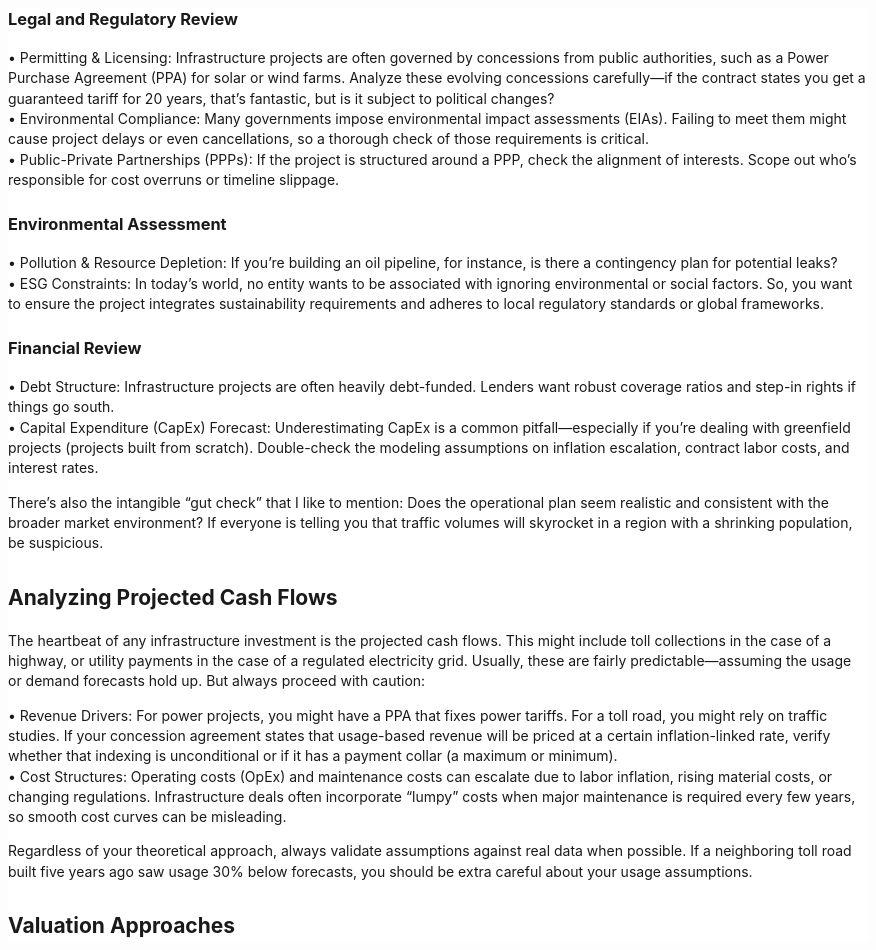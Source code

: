 ### Legal and Regulatory Review

• Permitting & Licensing: Infrastructure projects are often governed by concessions from public authorities, such as a Power Purchase Agreement (PPA) for solar or wind farms. Analyze these evolving concessions carefully—if the contract states you get a guaranteed tariff for 20 years, that’s fantastic, but is it subject to political changes?  
• Environmental Compliance: Many governments impose environmental impact assessments (EIAs). Failing to meet them might cause project delays or even cancellations, so a thorough check of those requirements is critical.  
• Public-Private Partnerships (PPPs): If the project is structured around a PPP, check the alignment of interests. Scope out who’s responsible for cost overruns or timeline slippage.  

### Environmental Assessment

• Pollution & Resource Depletion: If you’re building an oil pipeline, for instance, is there a contingency plan for potential leaks?  
• ESG Constraints: In today’s world, no entity wants to be associated with ignoring environmental or social factors. So, you want to ensure the project integrates sustainability requirements and adheres to local regulatory standards or global frameworks.  

### Financial Review

• Debt Structure: Infrastructure projects are often heavily debt-funded. Lenders want robust coverage ratios and step-in rights if things go south.  
• Capital Expenditure (CapEx) Forecast: Underestimating CapEx is a common pitfall—especially if you’re dealing with greenfield projects (projects built from scratch). Double-check the modeling assumptions on inflation escalation, contract labor costs, and interest rates.  

There’s also the intangible “gut check” that I like to mention: Does the operational plan seem realistic and consistent with the broader market environment? If everyone is telling you that traffic volumes will skyrocket in a region with a shrinking population, be suspicious.

## Analyzing Projected Cash Flows

The heartbeat of any infrastructure investment is the projected cash flows. This might include toll collections in the case of a highway, or utility payments in the case of a regulated electricity grid. Usually, these are fairly predictable—assuming the usage or demand forecasts hold up. But always proceed with caution:

• Revenue Drivers: For power projects, you might have a PPA that fixes power tariffs. For a toll road, you might rely on traffic studies. If your concession agreement states that usage-based revenue will be priced at a certain inflation-linked rate, verify whether that indexing is unconditional or if it has a payment collar (a maximum or minimum).  
• Cost Structures: Operating costs (OpEx) and maintenance costs can escalate due to labor inflation, rising material costs, or changing regulations. Infrastructure deals often incorporate “lumpy” costs when major maintenance is required every few years, so smooth cost curves can be misleading.  

Regardless of your theoretical approach, always validate assumptions against real data when possible. If a neighboring toll road built five years ago saw usage 30% below forecasts, you should be extra careful about your usage assumptions.

## Valuation Approaches
